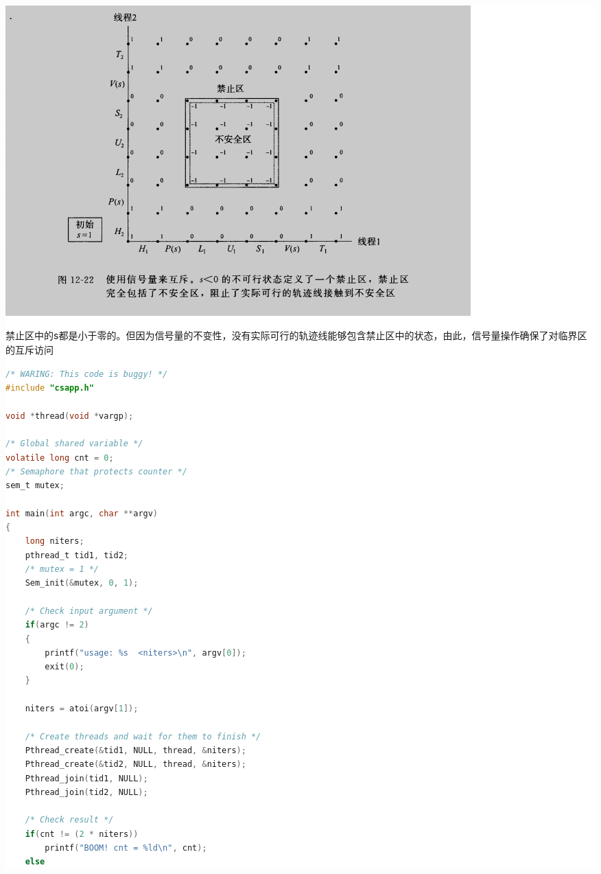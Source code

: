 ![image-20221010204030728](README.assets/image-20221010204030728.png)

禁止区中的s都是小于零的。但因为信号量的不变性，没有实际可行的轨迹线能够包含禁止区中的状态，由此，信号量操作确保了对临界区的互斥访问

~~~c
/* WARING: This code is buggy! */
#include "csapp.h"

void *thread(void *vargp);

/* Global shared variable */
volatile long cnt = 0;
/* Semaphore that protects counter */
sem_t mutex;	

int main(int argc, char **argv)
{
	long niters;
	pthread_t tid1, tid2;
	/* mutex = 1 */
	Sem_init(&mutex, 0, 1);

	/* Check input argument */
	if(argc != 2)
	{
		printf("usage: %s  <niters>\n", argv[0]);
		exit(0);
	}

	niters = atoi(argv[1]);

	/* Create threads and wait for them to finish */
	Pthread_create(&tid1, NULL, thread, &niters);
	Pthread_create(&tid2, NULL, thread, &niters);
	Pthread_join(tid1, NULL);
	Pthread_join(tid2, NULL);

	/* Check result */
	if(cnt != (2 * niters))
		printf("BOOM! cnt = %ld\n", cnt);
	else
~~~
